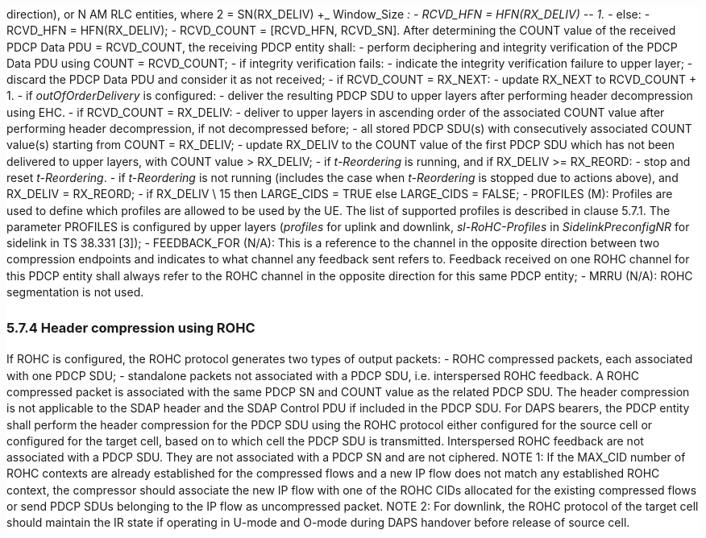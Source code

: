 direction), or N AM RLC entities, where 2 \= SN(RX_DELIV) +_ Window_Size _:_
_\- RCVD_HFN = HFN(RX_DELIV) -- 1._
\- else:
\- RCVD_HFN = HFN(RX_DELIV);
\- RCVD_COUNT = [RCVD_HFN, RCVD_SN].
After determining the COUNT value of the received PDCP Data PDU = RCVD_COUNT,
the receiving PDCP entity shall:
\- perform deciphering and integrity verification of the PDCP Data PDU using
COUNT = RCVD_COUNT;
\- if integrity verification fails:
\- indicate the integrity verification failure to upper layer;
\- discard the PDCP Data PDU and consider it as not received;
\- if RCVD_COUNT \= RX_NEXT:
\- update RX_NEXT to RCVD_COUNT + 1.
\- if _outOfOrderDelivery_ is configured:
\- deliver the resulting PDCP SDU to upper layers after performing header
decompression using EHC.
\- if RCVD_COUNT = RX_DELIV:
\- deliver to upper layers in ascending order of the associated COUNT value
after performing header decompression, if not decompressed before;
\- all stored PDCP SDU(s) with consecutively associated COUNT value(s)
starting from COUNT = RX_DELIV;
\- update RX_DELIV to the COUNT value of the first PDCP SDU which has not been
delivered to upper layers, with COUNT value > RX_DELIV;
\- if _t-Reordering_ is running, and if RX_DELIV >= RX_REORD:
\- stop and reset _t-Reordering_.
\- if _t-Reordering_ is not running (includes the case when _t-Reordering_ is
stopped due to actions above), and RX_DELIV \= RX_REORD;
\- if RX_DELIV \ 15 then LARGE_CIDS = TRUE else LARGE_CIDS = FALSE;
\- PROFILES (M): Profiles are used to define which profiles are allowed to be
used by the UE. The list of supported profiles is described in clause 5.7.1.
The parameter PROFILES is configured by upper layers (_profiles_ for uplink
and downlink, _sl-RoHC-Profiles_ in _SidelinkPreconfigNR_ for sidelink in TS
38.331 [3]);
\- FEEDBACK_FOR (N/A): This is a reference to the channel in the opposite
direction between two compression endpoints and indicates to what channel any
feedback sent refers to. Feedback received on one ROHC channel for this PDCP
entity shall always refer to the ROHC channel in the opposite direction for
this same PDCP entity;
\- MRRU (N/A): ROHC segmentation is not used.
### 5.7.4 Header compression using ROHC
If ROHC is configured, the ROHC protocol generates two types of output
packets:
\- ROHC compressed packets, each associated with one PDCP SDU;
\- standalone packets not associated with a PDCP SDU, i.e. interspersed ROHC
feedback.
A ROHC compressed packet is associated with the same PDCP SN and COUNT value
as the related PDCP SDU. The header compression is not applicable to the SDAP
header and the SDAP Control PDU if included in the PDCP SDU.
For DAPS bearers, the PDCP entity shall perform the header compression for the
PDCP SDU using the ROHC protocol either configured for the source cell or
configured for the target cell, based on to which cell the PDCP SDU is
transmitted.
Interspersed ROHC feedback are not associated with a PDCP SDU. They are not
associated with a PDCP SN and are not ciphered.
NOTE 1: If the MAX_CID number of ROHC contexts are already established for the
compressed flows and a new IP flow does not match any established ROHC
context, the compressor should associate the new IP flow with one of the ROHC
CIDs allocated for the existing compressed flows or send PDCP SDUs belonging
to the IP flow as uncompressed packet.
NOTE 2: For downlink, the ROHC protocol of the target cell should maintain the
IR state if operating in U-mode and O-mode during DAPS handover before release
of source cell.